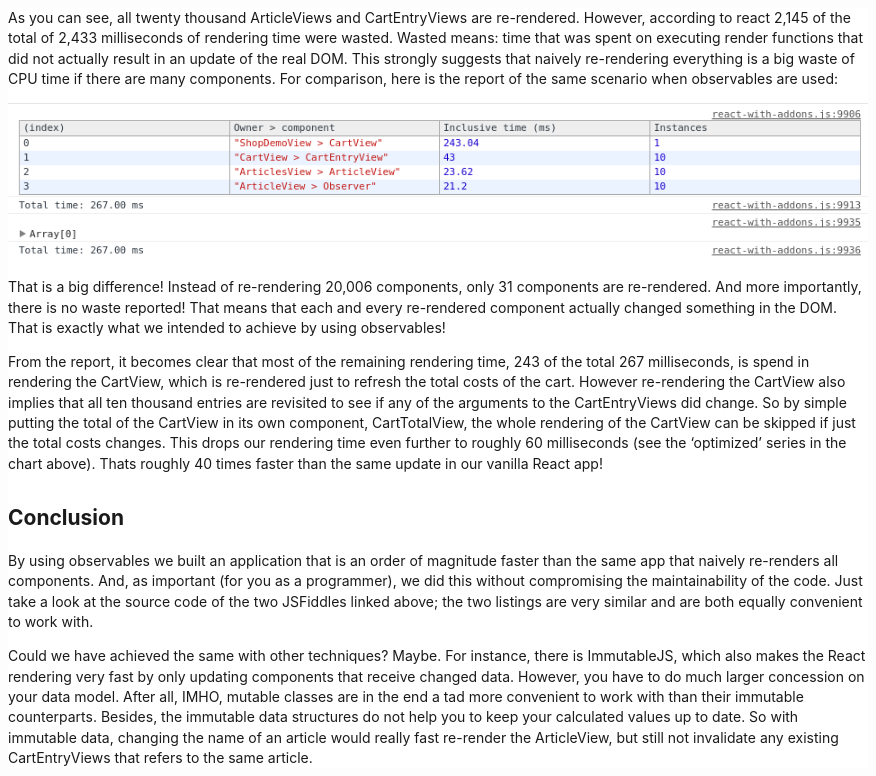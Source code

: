 As you can see, all twenty thousand ArticleViews and CartEntryViews are re-rendered. However, according to react 2,145 of the total of 2,433 milliseconds of rendering time were wasted.
Wasted means: time that was spent on executing render functions that did not actually result in an update of the real DOM.
This strongly suggests that naively re-rendering everything is a big waste of CPU time if there are many components.
For comparison, here is the report of the same scenario when observables are used:

![React report with observables](update_10000_m.png)

That is a big difference! Instead of re-rendering 20,006 components, only 31 components are re-rendered. And more importantly, there is no waste reported!
That means that each and every re-rendered component actually changed something in the DOM. That is exactly what we intended to achieve by using observables!

From the report, it becomes clear that most of the remaining rendering time, 243 of the total 267 milliseconds, is spend in rendering the CartView,
which is re-rendered just to refresh the total costs of the cart.
However re-rendering the CartView also implies that all ten thousand entries are revisited to see if any of the arguments to the CartEntryViews did change.
So by simple putting the total of the CartView in its own component, CartTotalView, the whole rendering of the CartView can be skipped if just the total costs changes.
This drops our rendering time even further to roughly 60 milliseconds (see the ‘optimized’ series in the chart above).
Thats roughly 40 times faster than the same update in our vanilla React app!

## Conclusion

By using observables we built an application that is an order of magnitude faster than the same app that naively re-renders all components.
And, as important (for you as a programmer), we did this without compromising the maintainability of the code.
Just take a look at the source code of the two JSFiddles linked above; the two listings are very similar and are both equally convenient to work with.

Could we have achieved the same with other techniques? Maybe.
For instance, there is ImmutableJS, which also makes the React rendering very fast by only updating components that receive changed data.
However, you have to do much larger concession on your data model.
After all, IMHO, mutable classes are in the end a tad more convenient to work with than their immutable counterparts.
Besides, the immutable data structures do not help you to keep your calculated values up to date.
So with immutable data, changing the name of an article would really fast re-render the ArticleView,
but still not invalidate any existing CartEntryViews that refers to the same article.
